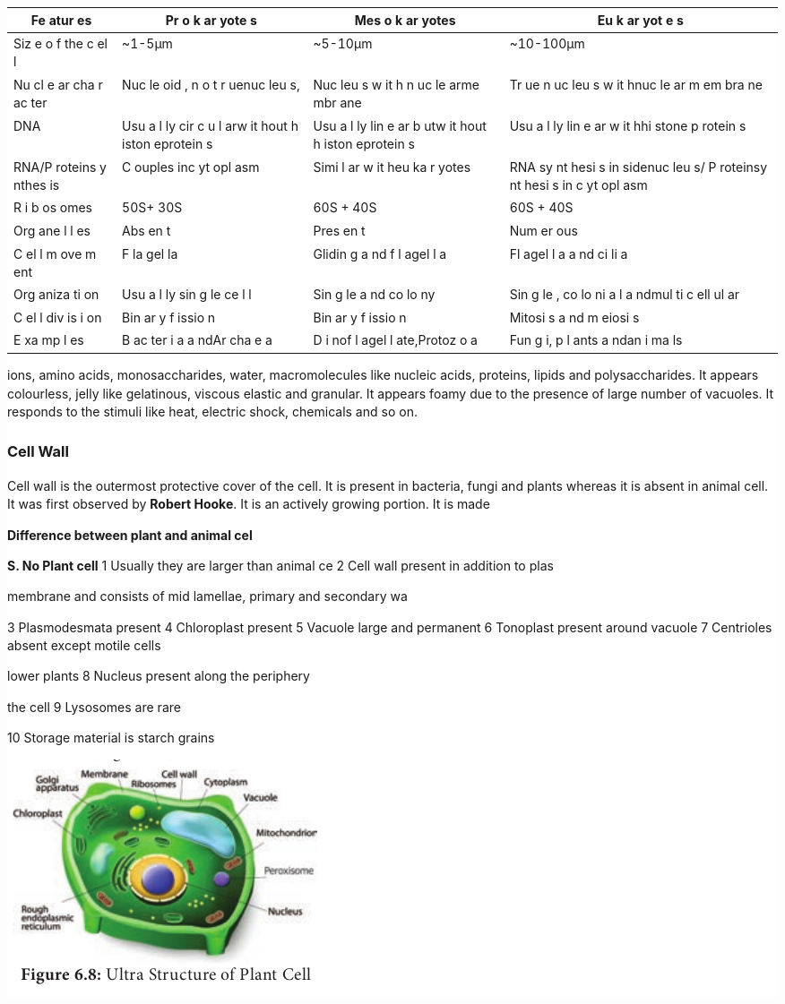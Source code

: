 

| Fe atur es |Pr o k ar yote s |Mes o k ar yotes |Eu k ar yot e s |
|------|------|------|------|
| Siz e o f the c el l |~1-5µm |~5-10µm |~10-100µm |
| Nu cl e ar cha r ac ter |Nuc le oid , n o t r uenuc leu s, |Nuc leu s w it h n uc le arme mbr ane |Tr ue n uc leu s w it hnuc le ar m em bra ne |
| DNA |Usu a l ly cir c u l arw it hout  h iston eprotein s |Usu a l ly lin e ar b utw it hout  h iston eprotein s |Usu a l ly lin e ar w it hhi stone p rotein s |
| RNA/P roteins y nthes is |C ouples inc yt opl asm |Simi l ar w it heu ka r yotes |RNA sy nt hesi s in sidenuc leu s/ P roteinsy nt hesi s in c yt opl asm |
| R i b os omes |50S+ 30S |60S + 40S |60S + 40S |
| Org ane l l es |Abs en t |Pres en t |Num er ous |
| C el l  m ove m ent |F la gel la |Glidin g a nd f l agel l a |Fl agel l a a nd ci li a |
| Org aniza ti on |Usu a l ly sin g le ce l l |Sin g le a nd co lo ny |Sin g le , co lo ni a l a ndmul ti c ell ul ar |
| C el l div is i on |Bin ar y f issio n |Bin ar y f issio n |Mitosi s a nd m eiosi s |
| E xa mp l es |B ac ter i a a ndAr cha e a |D i nof l agel l ate,Protoz o a |Fun g i, p l ants a ndan i ma ls |
  

ions, amino acids, monosaccharides, water, macromolecules like nucleic acids, proteins, lipids and polysaccharides. It appears colourless, jelly like gelatinous, viscous elastic and granular. It appears foamy due to the presence of large number of vacuoles. It responds to the stimuli like heat, electric shock, chemicals and so on.

### Cell Wall
 Cell wall is the outermost protective cover of the cell. It is present in bacteria, fungi and plants whereas it is absent in animal cell. It was first observed by **Robert Hooke**. It is an actively growing portion. It is made

**Difference between plant and animal cel**

**S. No Plant cell** 1 Usually they are larger than animal ce 2 Cell wall present in addition to plas

membrane and consists of mid lamellae, primary and secondary wa

3 Plasmodesmata present 4 Chloroplast present 5 Vacuole large and permanent 6 Tonoplast present around vacuole 7 Centrioles absent except motile cells

lower plants 8 Nucleus present along the periphery

the cell 9 Lysosomes are rare

10 Storage material is starch grains

![ Cell structure and components  ](6.9.png "")
